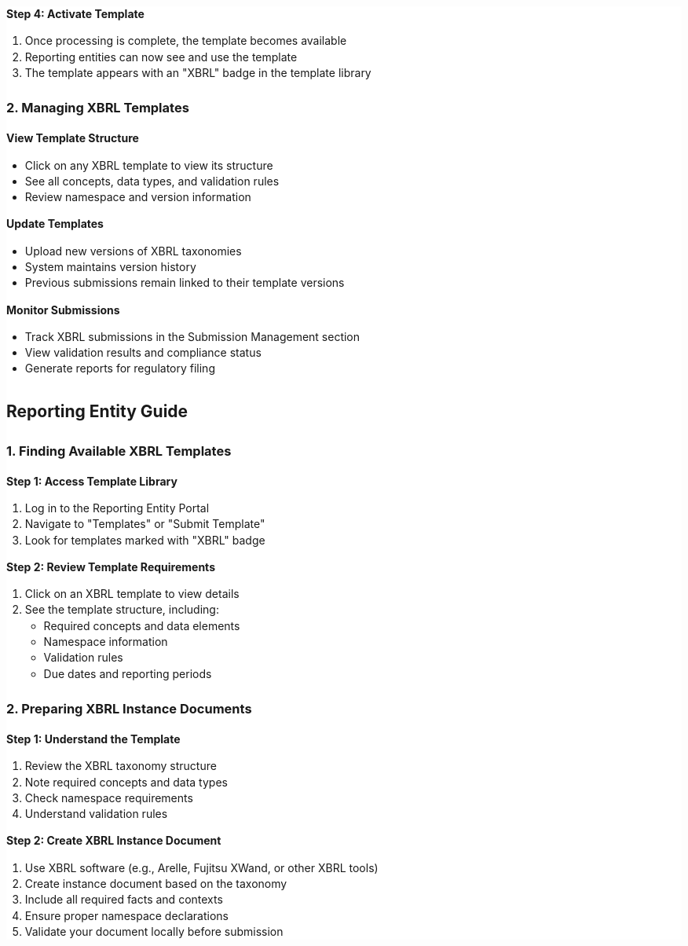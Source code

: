 **Step 4: Activate Template**
1. Once processing is complete, the template becomes available
2. Reporting entities can now see and use the template
3. The template appears with an "XBRL" badge in the template library

### 2. Managing XBRL Templates

**View Template Structure**
- Click on any XBRL template to view its structure
- See all concepts, data types, and validation rules
- Review namespace and version information

**Update Templates**
- Upload new versions of XBRL taxonomies
- System maintains version history
- Previous submissions remain linked to their template versions

**Monitor Submissions**
- Track XBRL submissions in the Submission Management section
- View validation results and compliance status
- Generate reports for regulatory filing

## Reporting Entity Guide

### 1. Finding Available XBRL Templates

**Step 1: Access Template Library**
1. Log in to the Reporting Entity Portal
2. Navigate to "Templates" or "Submit Template"
3. Look for templates marked with "XBRL" badge

**Step 2: Review Template Requirements**
1. Click on an XBRL template to view details
2. See the template structure, including:
   - Required concepts and data elements
   - Namespace information
   - Validation rules
   - Due dates and reporting periods

### 2. Preparing XBRL Instance Documents

**Step 1: Understand the Template**
1. Review the XBRL taxonomy structure
2. Note required concepts and data types
3. Check namespace requirements
4. Understand validation rules

**Step 2: Create XBRL Instance Document**
1. Use XBRL software (e.g., Arelle, Fujitsu XWand, or other XBRL tools)
2. Create instance document based on the taxonomy
3. Include all required facts and contexts
4. Ensure proper namespace declarations
5. Validate your document locally before submission
